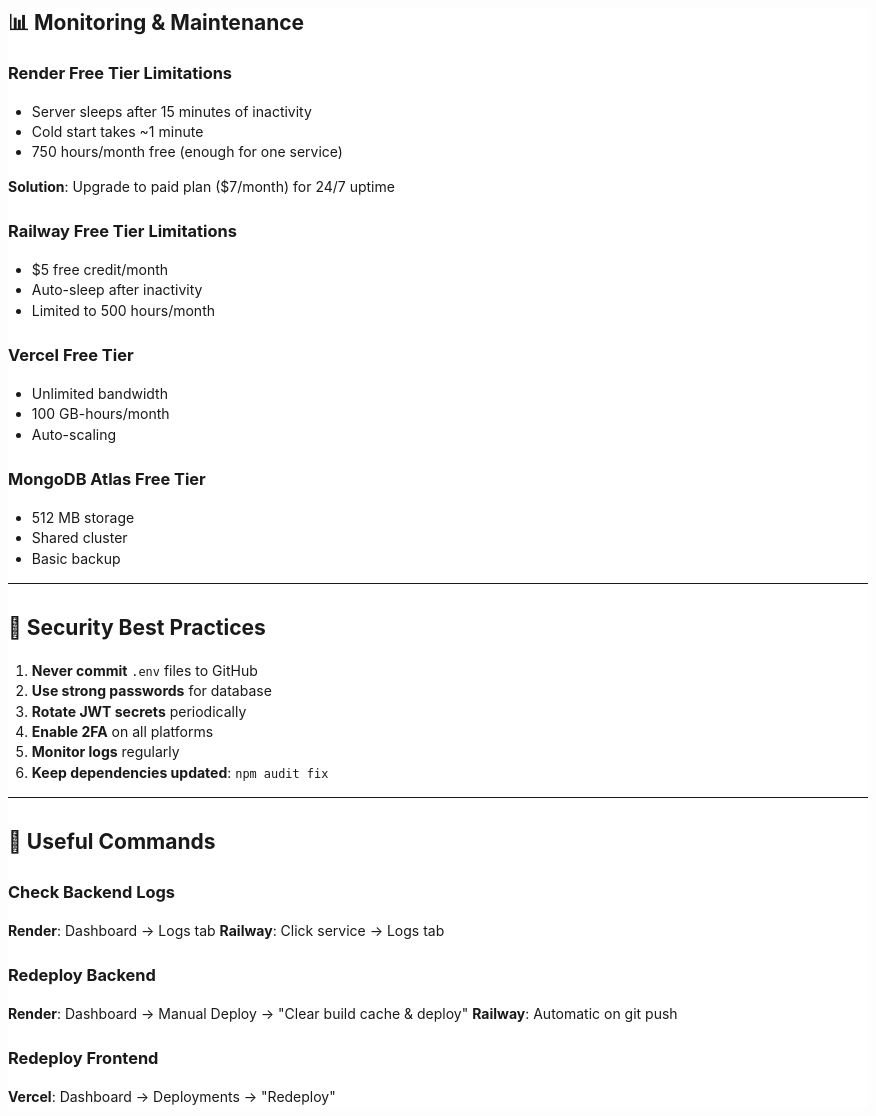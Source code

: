 
## 📊 Monitoring & Maintenance

### Render Free Tier Limitations
- Server sleeps after 15 minutes of inactivity
- Cold start takes ~1 minute
- 750 hours/month free (enough for one service)

**Solution**: Upgrade to paid plan ($7/month) for 24/7 uptime

### Railway Free Tier Limitations
- $5 free credit/month
- Auto-sleep after inactivity
- Limited to 500 hours/month

### Vercel Free Tier
- Unlimited bandwidth
- 100 GB-hours/month
- Auto-scaling

### MongoDB Atlas Free Tier
- 512 MB storage
- Shared cluster
- Basic backup

---

## 🔐 Security Best Practices

1. **Never commit** `.env` files to GitHub
2. **Use strong passwords** for database
3. **Rotate JWT secrets** periodically
4. **Enable 2FA** on all platforms
5. **Monitor logs** regularly
6. **Keep dependencies updated**: `npm audit fix`

---

## 📝 Useful Commands

### Check Backend Logs
**Render**: Dashboard → Logs tab
**Railway**: Click service → Logs tab

### Redeploy Backend
**Render**: Dashboard → Manual Deploy → "Clear build cache & deploy"
**Railway**: Automatic on git push

### Redeploy Frontend
**Vercel**: Dashboard → Deployments → "Redeploy"
